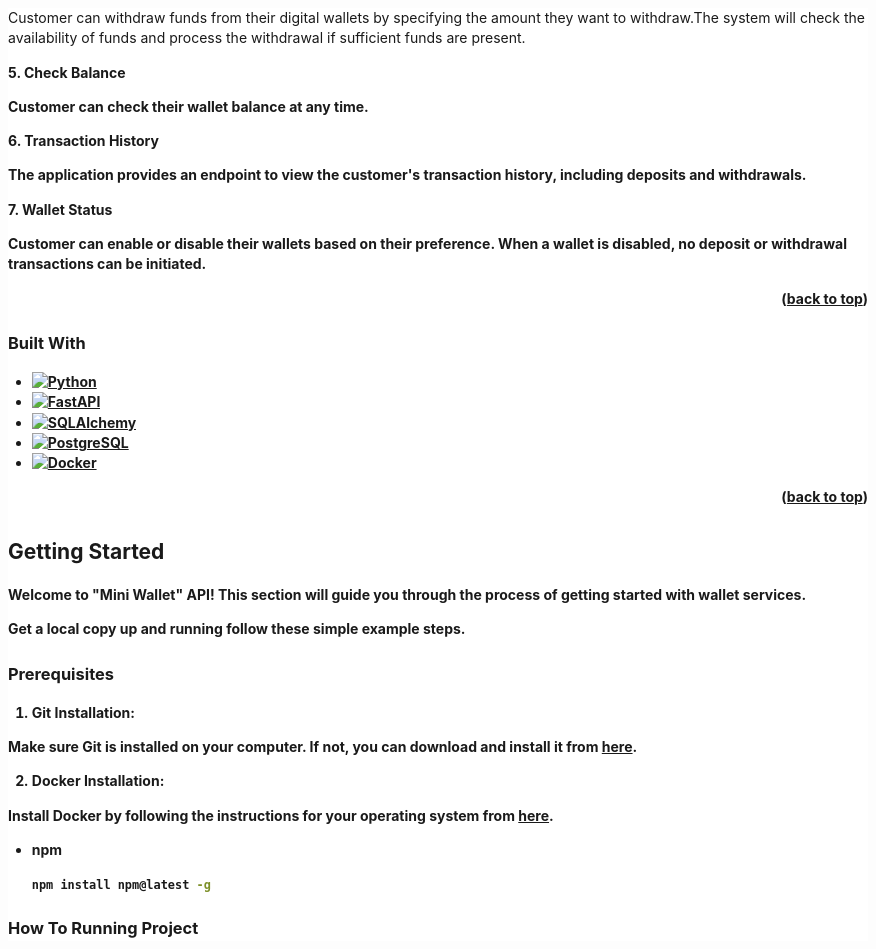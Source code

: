 Customer can withdraw funds from their digital wallets by specifying the amount they want to withdraw.The system will check the availability of funds and process the withdrawal if sufficient funds are present.

<b>5. Check Balance<b>

Customer can check their wallet balance at any time.

<b>6. Transaction History<b>

The application provides an endpoint to view the customer's transaction history, including deposits and withdrawals.

<b>7. Wallet Status<b>

Customer can enable or disable their wallets based on their preference.
When a wallet is disabled, no deposit or withdrawal transactions can be initiated.


<p align="right">(<a href="#readme-top">back to top</a>)</p>



### Built With

* [![Python][Python]][Python-url]
* [![FastAPI][FastAPI]][FastAPI-url]
* [![SQLAlchemy][SQLAlchemy]][SQLAlchemy-url]
* [![PostgreSQL][PostgreSQL]][PostgreSQL-url]
* [![Docker][Docker]][Docker-url]


<p align="right">(<a href="#readme-top">back to top</a>)</p>




## Getting Started

Welcome to "Mini Wallet" API! This section will guide you through the process of getting started with wallet services.

Get a local copy up and running follow these simple example steps.

### Prerequisites

1. Git Installation:

Make sure Git is installed on your computer. If not, you can download and install it from [here](https://git-scm.com/).

2. Docker Installation:

Install Docker by following the instructions for your operating system from [here](https://docs.docker.com/desktop/install/windows-install/).
* npm
  ```sh
  npm install npm@latest -g
  ```

### How To Running Project


[FastAPI]: https://img.shields.io/badge/FastAPI-000000?style=for-the-badge&logo=fastapi&logoColor=white
[FastAPI-url]: https://fastapi.tiangolo.com/
[PostgreSQL]: https://img.shields.io/badge/PostgreSQL-20232A?style=for-the-badge&logo=postgresql&logoColor=61DAFB
[PostgreSQL-url]: https://www.postgresql.org/
[SQLAlchemy]: https://img.shields.io/badge/SQLAlchemy-35495E?style=for-the-badge&logo=sqlalchemy&logoColor=4FC08D
[SQLAlchemy-url]: https://www.sqlalchemy.org/
[Python]: https://img.shields.io/badge/Python-4A4A55?style=for-the-badge&logo=python&logoColor=61DAFB
[Python-url]: https://www.python.org/
[Docker]: https://img.shields.io/badge/Docker-0769AD?style=for-the-badge&logo=docker&logoColor=white
[Docker-url]: https://www.docker.com/